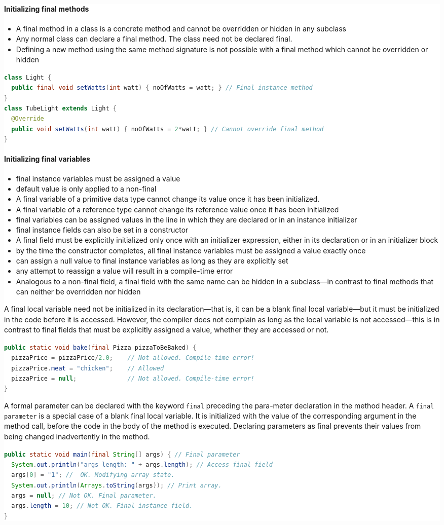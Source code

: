 #### Initializing final methods
- A final method in a class is a concrete method and cannot be overridden or hidden in any subclass
- Any normal class can declare a final method. The class need not be declared final.
- Defining a new method using the same method signature is not possible with a final method which cannot be overridden or hidden

```java
class Light { 
  public final void setWatts(int watt) { noOfWatts = watt; } // Final instance method
}
class TubeLight extends Light { 
  @Override
  public void setWatts(int watt) { noOfWatts = 2*watt; } // Cannot override final method
}
```

#### Initializing final variables
- final instance variables must be assigned a value
- default value is only applied to a non-final
- A final variable of a primitive data type cannot change its value once it has been initialized.
- A final variable of a reference type cannot change its reference value once it has been initialized
- final variables can be assigned values in the line in which they are declared or in an instance initializer
- final instance fields can also be set in a constructor
- A final field must be explicitly initialized only once with an initializer expression, either in its declaration or in an initializer block
- by the time the constructor completes, all final instance variables must be assigned a value exactly once
- can assign a null value to final instance variables as long as they are explicitly set
- any attempt to reassign a value will result in a compile-time error
- Analogous to a non-final field, a final field with the same name can be hidden in a subclass—in contrast to final methods that can neither be overridden nor hidden 

A final local variable need not be initialized in its declaration—that is, it can be a blank final local variable—but it must be initialized in the code before it is accessed.
However, the compiler does not complain as long as the local variable is not accessed—this is in contrast to final fields that must be explicitly assigned a value,
whether they are accessed or not.

```java
public static void bake(final Pizza pizzaToBeBaked) {
  pizzaPrice = pizzaPrice/2.0;    // Not allowed. Compile-time error!
  pizzaPrice.meat = "chicken";    // Allowed
  pizzaPrice = null;              // Not allowed. Compile-time error!
}
```

A formal parameter can be declared with the keyword `final` preceding the para-meter declaration in the method header. 
A `final parameter` is a special case of a blank final local variable. 
It is initialized with the value of the corresponding argument in the method call, before the code in the body of the method is executed.
Declaring parameters as final prevents their values from being changed inadvertently in the method.
```java
public static void main(final String[] args) { // Final parameter
  System.out.println("args length: " + args.length); // Access final field
  args[0] = "1"; //  OK. Modifying array state.
  System.out.println(Arrays.toString(args)); // Print array.
  args = null; // Not OK. Final parameter.
  args.length = 10; // Not OK. Final instance field.
}
```
